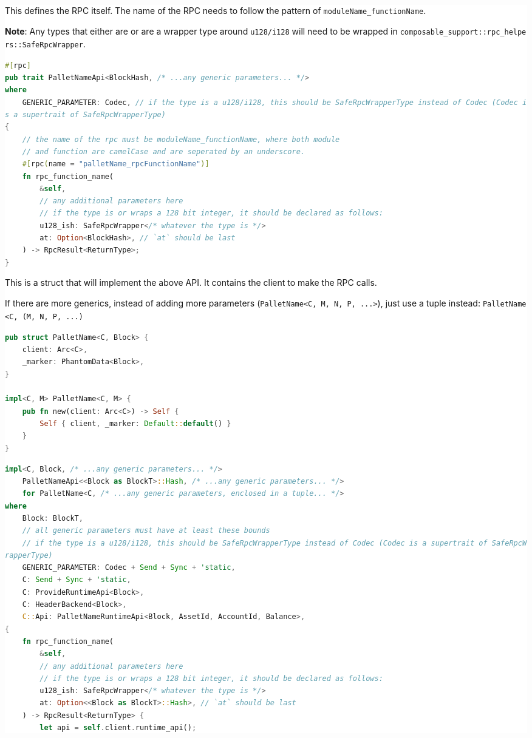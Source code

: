 This defines the RPC itself. The name of the RPC needs to follow the pattern of `moduleName_functionName`.

**Note**: Any types that either are or are a wrapper type around `u128/i128` will need to be wrapped in `composable_support::rpc_helpers::SafeRpcWrapper`.

```rust
#[rpc]
pub trait PalletNameApi<BlockHash, /* ...any generic parameters... */>
where
    GENERIC_PARAMETER: Codec, // if the type is a u128/i128, this should be SafeRpcWrapperType instead of Codec (Codec is a supertrait of SafeRpcWrapperType)
{
    // the name of the rpc must be moduleName_functionName, where both module
    // and function are camelCase and are seperated by an underscore.
    #[rpc(name = "palletName_rpcFunctionName")]
    fn rpc_function_name(
        &self,
        // any additional parameters here
        // if the type is or wraps a 128 bit integer, it should be declared as follows:
        u128_ish: SafeRpcWrapper</* whatever the type is */>
        at: Option<BlockHash>, // `at` should be last
    ) -> RpcResult<ReturnType>;
}
```

This is a struct that will implement the above API. It contains the client to make the RPC calls.

If there are more generics, instead of adding more parameters (`PalletName<C, M, N, P, ...>`), just use a tuple instead: `PalletName<C, (M, N, P, ...)`

```rust
pub struct PalletName<C, Block> {
    client: Arc<C>,
    _marker: PhantomData<Block>,
}

impl<C, M> PalletName<C, M> {
    pub fn new(client: Arc<C>) -> Self {
        Self { client, _marker: Default::default() }
    }
}
```

```rust
impl<C, Block, /* ...any generic parameters... */>
    PalletNameApi<<Block as BlockT>::Hash, /* ...any generic parameters... */>
    for PalletName<C, /* ...any generic parameters, enclosed in a tuple... */>
where
    Block: BlockT,
    // all generic parameters must have at least these bounds
    // if the type is a u128/i128, this should be SafeRpcWrapperType instead of Codec (Codec is a supertrait of SafeRpcWrapperType)
    GENERIC_PARAMETER: Codec + Send + Sync + 'static,
    C: Send + Sync + 'static,
    C: ProvideRuntimeApi<Block>,
    C: HeaderBackend<Block>,
    C::Api: PalletNameRuntimeApi<Block, AssetId, AccountId, Balance>,
{
    fn rpc_function_name(
        &self,
        // any additional parameters here
        // if the type is or wraps a 128 bit integer, it should be declared as follows:
        u128_ish: SafeRpcWrapper</* whatever the type is */>
        at: Option<<Block as BlockT>::Hash>, // `at` should be last
    ) -> RpcResult<ReturnType> {
        let api = self.client.runtime_api();
```